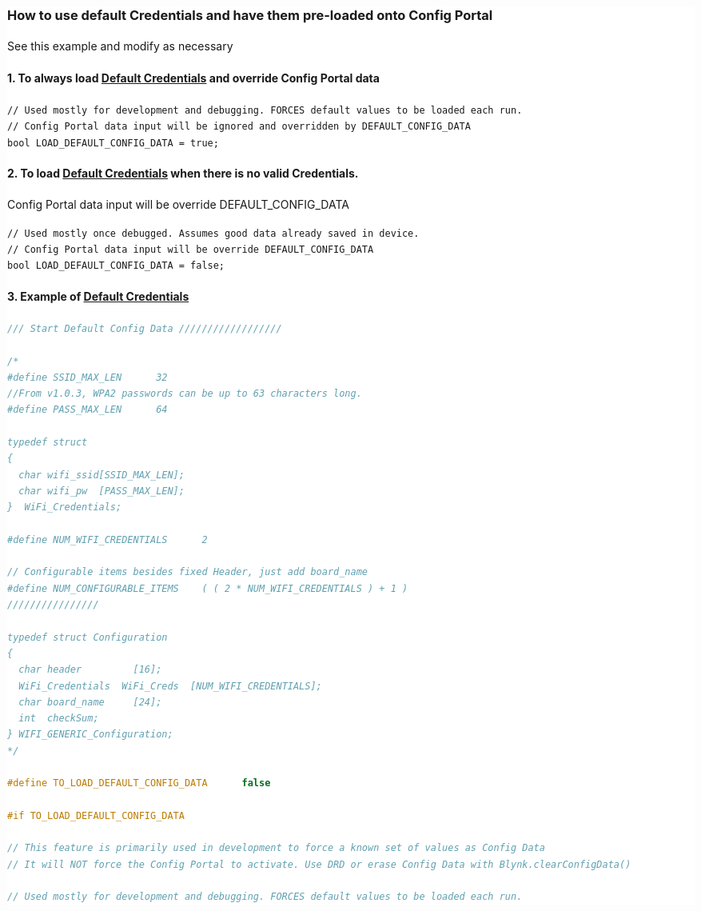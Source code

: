 ### How to use default Credentials and have them pre-loaded onto Config Portal

See this example and modify as necessary

#### 1. To always load [Default Credentials](examples/Portenta_H7_WiFi/Credentials.h) and override Config Portal data

```
// Used mostly for development and debugging. FORCES default values to be loaded each run.
// Config Portal data input will be ignored and overridden by DEFAULT_CONFIG_DATA
bool LOAD_DEFAULT_CONFIG_DATA = true;
```

#### 2. To load [Default Credentials](examples/Portenta_H7_WiFi/Credentials.h) when there is no valid Credentials.

Config Portal data input will be override DEFAULT_CONFIG_DATA

```
// Used mostly once debugged. Assumes good data already saved in device.
// Config Portal data input will be override DEFAULT_CONFIG_DATA
bool LOAD_DEFAULT_CONFIG_DATA = false;
```

#### 3. Example of [Default Credentials](examples/Portenta_H7_WiFi/Credentials.h)

```cpp
/// Start Default Config Data //////////////////

/*
#define SSID_MAX_LEN      32
//From v1.0.3, WPA2 passwords can be up to 63 characters long.
#define PASS_MAX_LEN      64

typedef struct
{
  char wifi_ssid[SSID_MAX_LEN];
  char wifi_pw  [PASS_MAX_LEN];
}  WiFi_Credentials;

#define NUM_WIFI_CREDENTIALS      2

// Configurable items besides fixed Header, just add board_name 
#define NUM_CONFIGURABLE_ITEMS    ( ( 2 * NUM_WIFI_CREDENTIALS ) + 1 )
////////////////

typedef struct Configuration
{
  char header         [16];
  WiFi_Credentials  WiFi_Creds  [NUM_WIFI_CREDENTIALS];
  char board_name     [24];
  int  checkSum;
} WIFI_GENERIC_Configuration;
*/

#define TO_LOAD_DEFAULT_CONFIG_DATA      false

#if TO_LOAD_DEFAULT_CONFIG_DATA

// This feature is primarily used in development to force a known set of values as Config Data
// It will NOT force the Config Portal to activate. Use DRD or erase Config Data with Blynk.clearConfigData()

// Used mostly for development and debugging. FORCES default values to be loaded each run.
```